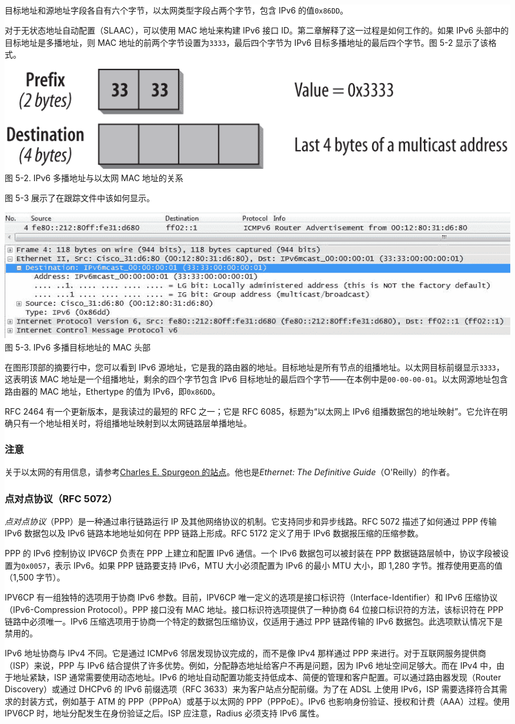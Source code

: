 目标地址和源地址字段各自有六个字节，以太网类型字段占两个字节，包含 IPv6 的值`0x86DD`。

对于无状态地址自动配置（SLAAC），可以使用 MAC 地址来构建 IPv6 接口 ID。第二章解释了这一过程是如何工作的。如果 IPv6 头部中的目标地址是多播地址，则 MAC 地址的前两个字节设置为`3333`，最后四个字节为 IPv6 目标多播地址的最后四个字节。图 5-2 显示了该格式。

![IPv6 多播地址与以太网 MAC 地址的关系](img/ipv6_0502.png)图 5-2. IPv6 多播地址与以太网 MAC 地址的关系

图 5-3 展示了在跟踪文件中该如何显示。

![IPv6 多播目标地址的 MAC 头部](img/ipv6_0503.png.jpg)图 5-3. IPv6 多播目标地址的 MAC 头部

在图形顶部的摘要行中，您可以看到 IPv6 源地址，它是我的路由器的地址。目标地址是所有节点的组播地址。以太网目标前缀显示`3333`，这表明该 MAC 地址是一个组播地址，剩余的四个字节包含 IPv6 目标地址的最后四个字节——在本例中是`00-00-00-01`。以太网源地址包含路由器的 MAC 地址，Ethertype 的值为 IPv6，即`0x86DD`。

RFC 2464 有一个更新版本，是我读过的最短的 RFC 之一；它是 RFC 6085，标题为“以太网上 IPv6 组播数据包的地址映射”。它允许在明确只有一个地址相关时，将组播地址映射到以太网链路层单播地址。

### 注意

关于以太网的有用信息，请参考[Charles E. Spurgeon 的站点](http://www.ethermanage.com/ethernet/ethernet.html)。他也是*Ethernet: The Definitive Guide*（O'Reilly）的作者。

### 点对点协议（RFC 5072）

*点对点协议*（PPP）是一种通过串行链路运行 IP 及其他网络协议的机制。它支持同步和异步线路。RFC 5072 描述了如何通过 PPP 传输 IPv6 数据包以及 IPv6 链路本地地址如何在 PPP 链路上形成。RFC 5172 定义了用于 IPv6 数据报压缩的压缩参数。

PPP 的 IPv6 控制协议 IPV6CP 负责在 PPP 上建立和配置 IPv6 通信。一个 IPv6 数据包可以被封装在 PPP 数据链路层帧中，协议字段被设置为`0x0057`，表示 IPv6。如果 PPP 链路要支持 IPv6，MTU 大小必须配置为 IPv6 的最小 MTU 大小，即 1,280 字节。推荐使用更高的值（1,500 字节）。

IPV6CP 有一组独特的选项用于协商 IPv6 参数。目前，IPV6CP 唯一定义的选项是接口标识符（Interface-Identifier）和 IPv6 压缩协议（IPv6-Compression Protocol）。PPP 接口没有 MAC 地址。接口标识符选项提供了一种协商 64 位接口标识符的方法，该标识符在 PPP 链路中必须唯一。IPv6 压缩选项用于协商一个特定的数据包压缩协议，仅适用于通过 PPP 链路传输的 IPv6 数据包。此选项默认情况下是禁用的。

IPv6 地址协商与 IPv4 不同。它是通过 ICMPv6 邻居发现协议完成的，而不是像 IPv4 那样通过 PPP 来进行。对于互联网服务提供商（ISP）来说，PPP 与 IPv6 结合提供了许多优势。例如，分配静态地址给客户不再是问题，因为 IPv6 地址空间足够大。而在 IPv4 中，由于地址紧缺，ISP 通常需要使用动态地址。IPv6 的地址自动配置功能支持低成本、简便的管理和客户配置。可以通过路由器发现（Router Discovery）或通过 DHCPv6 的 IPv6 前缀选项（RFC 3633）来为客户站点分配前缀。为了在 ADSL 上使用 IPv6，ISP 需要选择符合其需求的封装方式，例如基于 ATM 的 PPP（PPPoA）或基于以太网的 PPP（PPPoE）。IPv6 也影响身份验证、授权和计费（AAA）过程。使用 IPV6CP 时，地址分配发生在身份验证之后。ISP 应注意，Radius 必须支持 IPv6 属性。
